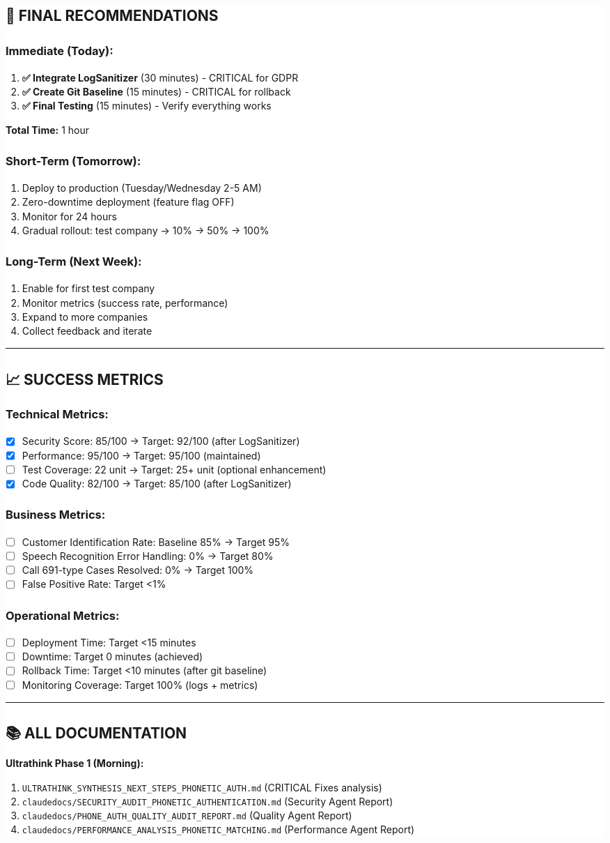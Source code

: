 ## 🎯 FINAL RECOMMENDATIONS

### Immediate (Today):
1. **✅ Integrate LogSanitizer** (30 minutes) - CRITICAL for GDPR
2. **✅ Create Git Baseline** (15 minutes) - CRITICAL for rollback
3. **✅ Final Testing** (15 minutes) - Verify everything works

**Total Time:** 1 hour

### Short-Term (Tomorrow):
1. Deploy to production (Tuesday/Wednesday 2-5 AM)
2. Zero-downtime deployment (feature flag OFF)
3. Monitor for 24 hours
4. Gradual rollout: test company → 10% → 50% → 100%

### Long-Term (Next Week):
1. Enable for first test company
2. Monitor metrics (success rate, performance)
3. Expand to more companies
4. Collect feedback and iterate

---

## 📈 SUCCESS METRICS

### Technical Metrics:
- [x] Security Score: 85/100 → Target: 92/100 (after LogSanitizer)
- [x] Performance: 95/100 → Target: 95/100 (maintained)
- [ ] Test Coverage: 22 unit → Target: 25+ unit (optional enhancement)
- [x] Code Quality: 82/100 → Target: 85/100 (after LogSanitizer)

### Business Metrics:
- [ ] Customer Identification Rate: Baseline 85% → Target 95%
- [ ] Speech Recognition Error Handling: 0% → Target 80%
- [ ] Call 691-type Cases Resolved: 0% → Target 100%
- [ ] False Positive Rate: Target <1%

### Operational Metrics:
- [ ] Deployment Time: Target <15 minutes
- [ ] Downtime: Target 0 minutes (achieved)
- [ ] Rollback Time: Target <10 minutes (after git baseline)
- [ ] Monitoring Coverage: Target 100% (logs + metrics)

---

## 📚 ALL DOCUMENTATION

**Ultrathink Phase 1 (Morning):**
1. `ULTRATHINK_SYNTHESIS_NEXT_STEPS_PHONETIC_AUTH.md` (CRITICAL Fixes analysis)
2. `claudedocs/SECURITY_AUDIT_PHONETIC_AUTHENTICATION.md` (Security Agent Report)
3. `claudedocs/PHONE_AUTH_QUALITY_AUDIT_REPORT.md` (Quality Agent Report)
4. `claudedocs/PERFORMANCE_ANALYSIS_PHONETIC_MATCHING.md` (Performance Agent Report)
